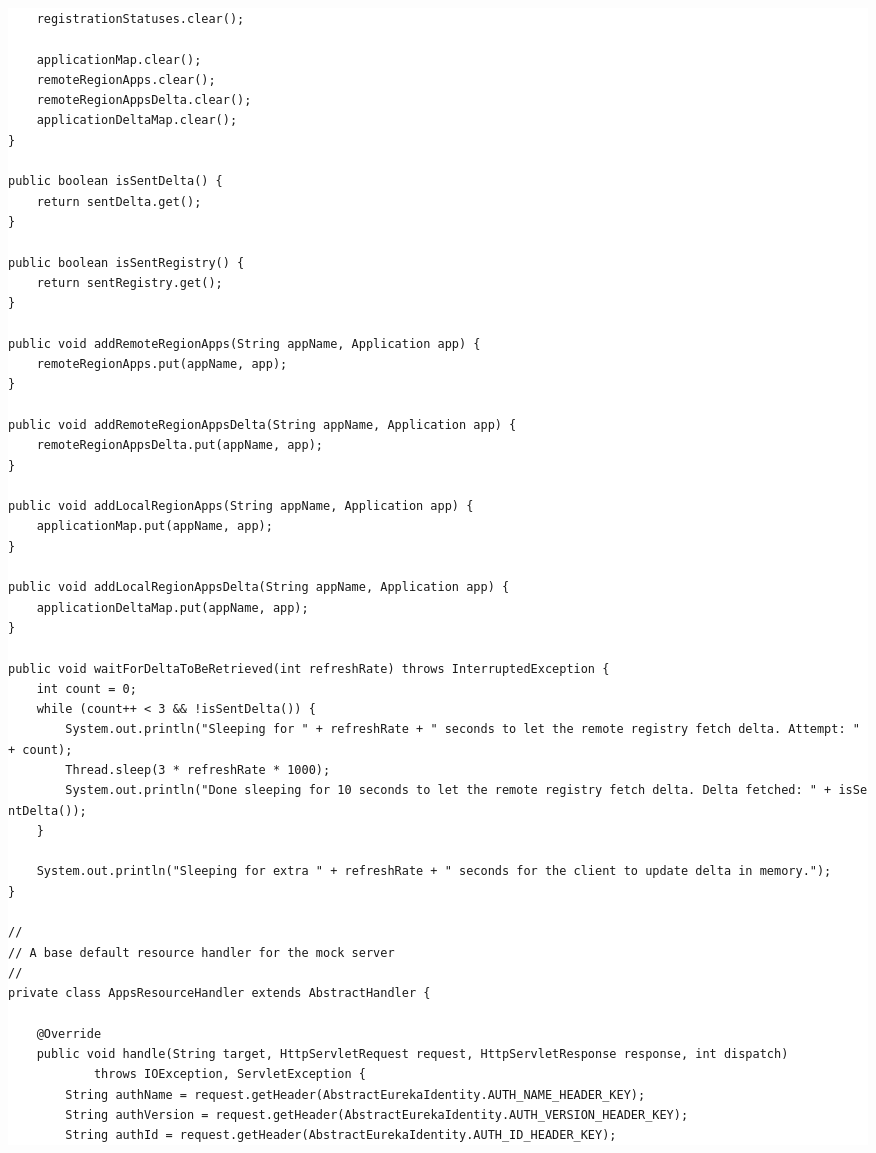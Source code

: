         registrationStatuses.clear();

        applicationMap.clear();
        remoteRegionApps.clear();
        remoteRegionAppsDelta.clear();
        applicationDeltaMap.clear();
    }

    public boolean isSentDelta() {
        return sentDelta.get();
    }

    public boolean isSentRegistry() {
        return sentRegistry.get();
    }

    public void addRemoteRegionApps(String appName, Application app) {
        remoteRegionApps.put(appName, app);
    }

    public void addRemoteRegionAppsDelta(String appName, Application app) {
        remoteRegionAppsDelta.put(appName, app);
    }

    public void addLocalRegionApps(String appName, Application app) {
        applicationMap.put(appName, app);
    }

    public void addLocalRegionAppsDelta(String appName, Application app) {
        applicationDeltaMap.put(appName, app);
    }

    public void waitForDeltaToBeRetrieved(int refreshRate) throws InterruptedException {
        int count = 0;
        while (count++ < 3 && !isSentDelta()) {
            System.out.println("Sleeping for " + refreshRate + " seconds to let the remote registry fetch delta. Attempt: " + count);
            Thread.sleep(3 * refreshRate * 1000);
            System.out.println("Done sleeping for 10 seconds to let the remote registry fetch delta. Delta fetched: " + isSentDelta());
        }

        System.out.println("Sleeping for extra " + refreshRate + " seconds for the client to update delta in memory.");
    }

    //
    // A base default resource handler for the mock server
    //
    private class AppsResourceHandler extends AbstractHandler {

        @Override
        public void handle(String target, HttpServletRequest request, HttpServletResponse response, int dispatch)
                throws IOException, ServletException {
            String authName = request.getHeader(AbstractEurekaIdentity.AUTH_NAME_HEADER_KEY);
            String authVersion = request.getHeader(AbstractEurekaIdentity.AUTH_VERSION_HEADER_KEY);
            String authId = request.getHeader(AbstractEurekaIdentity.AUTH_ID_HEADER_KEY);
